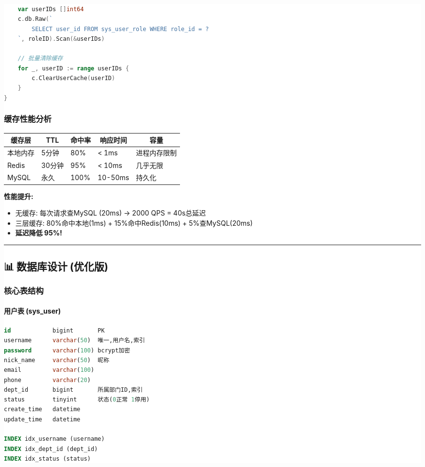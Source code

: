 ```go
    var userIDs []int64
    c.db.Raw(`
        SELECT user_id FROM sys_user_role WHERE role_id = ?
    `, roleID).Scan(&userIDs)

    // 批量清除缓存
    for _, userID := range userIDs {
        c.ClearUserCache(userID)
    }
}
```

### 缓存性能分析

| 缓存层 | TTL | 命中率 | 响应时间 | 容量 |
|-------|-----|--------|---------|------|
| 本地内存 | 5分钟 | 80% | < 1ms | 进程内存限制 |
| Redis | 30分钟 | 95% | < 10ms | 几乎无限 |
| MySQL | 永久 | 100% | 10-50ms | 持久化 |

**性能提升:**
- 无缓存: 每次请求查MySQL (20ms) → 2000 QPS = 40s总延迟
- 三层缓存: 80%命中本地(1ms) + 15%命中Redis(10ms) + 5%查MySQL(20ms)
- **延迟降低 95%!**

---

## 📊 数据库设计 (优化版)

### 核心表结构

#### 用户表 (sys_user)
```sql
id            bigint       PK
username      varchar(50)  唯一,用户名,索引
password      varchar(100) bcrypt加密
nick_name     varchar(50)  昵称
email         varchar(100)
phone         varchar(20)
dept_id       bigint       所属部门ID,索引
status        tinyint      状态(0正常 1停用)
create_time   datetime
update_time   datetime

INDEX idx_username (username)
INDEX idx_dept_id (dept_id)
INDEX idx_status (status)
```

